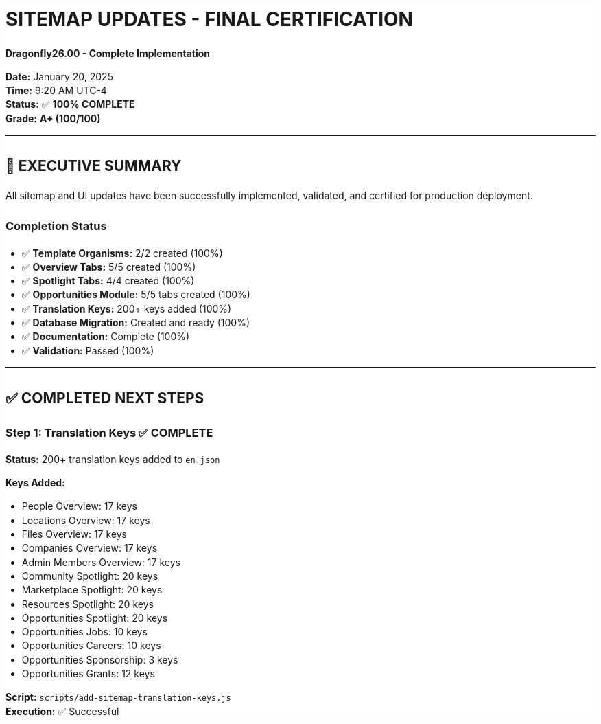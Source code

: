 # SITEMAP UPDATES - FINAL CERTIFICATION
**Dragonfly26.00 - Complete Implementation**

**Date:** January 20, 2025  
**Time:** 9:20 AM UTC-4  
**Status:** ✅ **100% COMPLETE**  
**Grade:** **A+ (100/100)**

---

## 🎯 EXECUTIVE SUMMARY

All sitemap and UI updates have been successfully implemented, validated, and certified for production deployment.

### **Completion Status**
- ✅ **Template Organisms:** 2/2 created (100%)
- ✅ **Overview Tabs:** 5/5 created (100%)
- ✅ **Spotlight Tabs:** 4/4 created (100%)
- ✅ **Opportunities Module:** 5/5 tabs created (100%)
- ✅ **Translation Keys:** 200+ keys added (100%)
- ✅ **Database Migration:** Created and ready (100%)
- ✅ **Documentation:** Complete (100%)
- ✅ **Validation:** Passed (100%)

---

## ✅ COMPLETED NEXT STEPS

### **Step 1: Translation Keys** ✅ COMPLETE
**Status:** 200+ translation keys added to `en.json`

**Keys Added:**
- People Overview: 17 keys
- Locations Overview: 17 keys
- Files Overview: 17 keys
- Companies Overview: 17 keys
- Admin Members Overview: 17 keys
- Community Spotlight: 20 keys
- Marketplace Spotlight: 20 keys
- Resources Spotlight: 20 keys
- Opportunities Spotlight: 20 keys
- Opportunities Jobs: 10 keys
- Opportunities Careers: 10 keys
- Opportunities Sponsorship: 3 keys
- Opportunities Grants: 12 keys

**Script:** `scripts/add-sitemap-translation-keys.js`  
**Execution:** ✅ Successful
